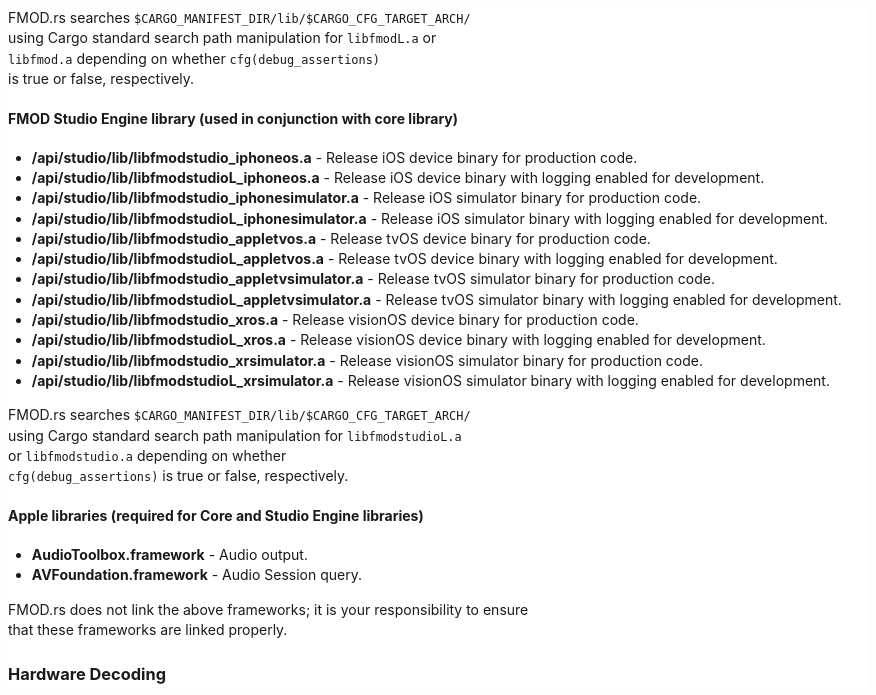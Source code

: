 
<pre class="ignore" style="white-space:normal;font:inherit;">
FMOD.rs searches <code>$CARGO_MANIFEST_DIR/lib/$CARGO_CFG_TARGET_ARCH/</code>
using Cargo standard search path manipulation for <code>libfmodL.a</code> or
<code>libfmod.a</code> depending on whether <code>cfg(debug_assertions)</code>
is true or false, respectively.
</pre>

#### FMOD Studio Engine library (used in conjunction with core library)

- **/api/studio/lib/libfmodstudio_iphoneos.a** - Release iOS device binary for production code.
- **/api/studio/lib/libfmodstudioL_iphoneos.a** - Release iOS device binary with logging enabled for development.
- **/api/studio/lib/libfmodstudio_iphonesimulator.a** - Release iOS simulator binary for production code.
- **/api/studio/lib/libfmodstudioL_iphonesimulator.a** - Release iOS simulator binary with logging enabled for development.
- **/api/studio/lib/libfmodstudio_appletvos.a** - Release tvOS device binary for production code.
- **/api/studio/lib/libfmodstudioL_appletvos.a** - Release tvOS device binary with logging enabled for development.
- **/api/studio/lib/libfmodstudio_appletvsimulator.a** - Release tvOS simulator binary for production code.
- **/api/studio/lib/libfmodstudioL_appletvsimulator.a** - Release tvOS simulator binary with logging enabled for development.
- **/api/studio/lib/libfmodstudio_xros.a** - Release visionOS device binary for production code.
- **/api/studio/lib/libfmodstudioL_xros.a** - Release visionOS device binary with logging enabled for development.
- **/api/studio/lib/libfmodstudio_xrsimulator.a** - Release visionOS simulator binary for production code.
- **/api/studio/lib/libfmodstudioL_xrsimulator.a** - Release visionOS simulator binary with logging enabled for development.


<pre class="ignore" style="white-space:normal;font:inherit;">
FMOD.rs searches <code>$CARGO_MANIFEST_DIR/lib/$CARGO_CFG_TARGET_ARCH/</code>
using Cargo standard search path manipulation for <code>libfmodstudioL.a</code>
or <code>libfmodstudio.a</code> depending on whether
<code>cfg(debug_assertions)</code> is true or false, respectively.
</pre>

#### Apple libraries (required for Core and Studio Engine libraries)

- **AudioToolbox.framework** - Audio output.
- **AVFoundation.framework** - Audio Session query.


<pre class="ignore" style="white-space:normal;font:inherit;">
FMOD.rs does not link the above frameworks; it is your responsibility to ensure
that these frameworks are linked properly.
</pre>

### Hardware Decoding
